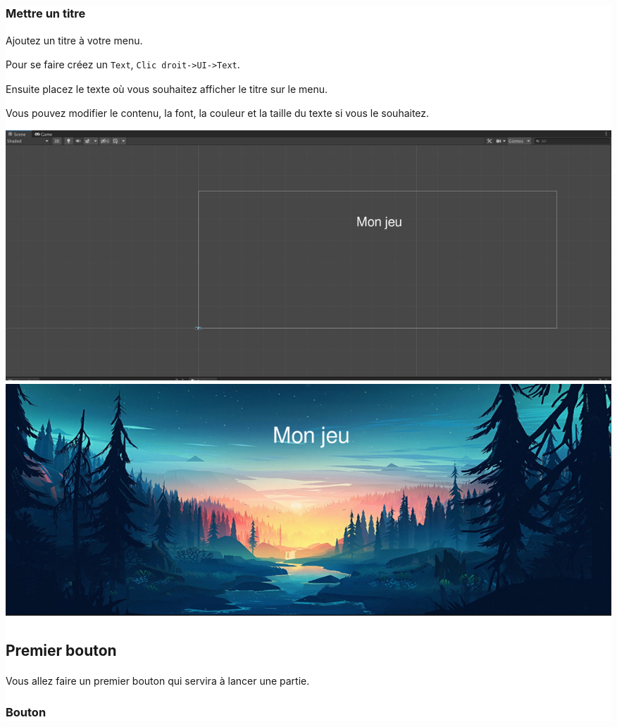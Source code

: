 ### Mettre un titre

Ajoutez un titre à votre menu.

Pour se faire créez un `Text`, `Clic droit->UI->Text`.

Ensuite placez le texte où vous souhaitez afficher le titre sur le menu.

Vous pouvez modifier le contenu, la font, la couleur et la taille du texte si vous le souhaitez.

![Title_in_editor](.github/resources/Title_in_editor.png)
![Title_in_game](.github/resources/Title_in_game.png)

## Premier bouton

Vous allez faire un premier bouton qui servira à lancer une partie.

### Bouton
